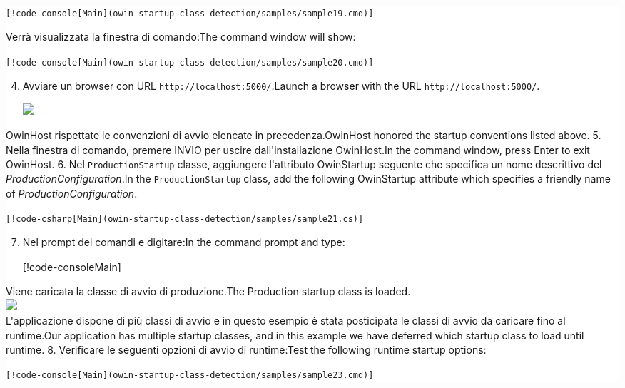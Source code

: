     [!code-console[Main](owin-startup-class-detection/samples/sample19.cmd)]

 <span data-ttu-id="2e610-172">Verrà visualizzata la finestra di comando:</span><span class="sxs-lookup"><span data-stu-id="2e610-172">The command window will show:</span></span> 

    [!code-console[Main](owin-startup-class-detection/samples/sample20.cmd)]
4. <span data-ttu-id="2e610-173">Avviare un browser con URL `http://localhost:5000/`.</span><span class="sxs-lookup"><span data-stu-id="2e610-173">Launch a browser with the URL `http://localhost:5000/`.</span></span>  
  
    ![](owin-startup-class-detection/_static/image8.png)  
  
 <span data-ttu-id="2e610-174">OwinHost rispettate le convenzioni di avvio elencate in precedenza.</span><span class="sxs-lookup"><span data-stu-id="2e610-174">OwinHost honored the startup conventions listed above.</span></span>
5. <span data-ttu-id="2e610-175">Nella finestra di comando, premere INVIO per uscire dall'installazione OwinHost.</span><span class="sxs-lookup"><span data-stu-id="2e610-175">In the command window, press Enter to exit OwinHost.</span></span>
6. <span data-ttu-id="2e610-176">Nel `ProductionStartup` classe, aggiungere l'attributo OwinStartup seguente che specifica un nome descrittivo del *ProductionConfiguration*.</span><span class="sxs-lookup"><span data-stu-id="2e610-176">In the `ProductionStartup` class, add the following OwinStartup attribute which specifies a friendly name of *ProductionConfiguration*.</span></span>

    [!code-csharp[Main](owin-startup-class-detection/samples/sample21.cs)]
7. <span data-ttu-id="2e610-177">Nel prompt dei comandi e digitare:</span><span class="sxs-lookup"><span data-stu-id="2e610-177">In the command prompt and type:</span></span> 

    [!code-console[Main](owin-startup-class-detection/samples/sample22.cmd)]

 <span data-ttu-id="2e610-178">Viene caricata la classe di avvio di produzione.</span><span class="sxs-lookup"><span data-stu-id="2e610-178">The Production startup class is loaded.</span></span>  
    ![](owin-startup-class-detection/_static/image9.png)  
 <span data-ttu-id="2e610-179">L'applicazione dispone di più classi di avvio e in questo esempio è stata posticipata le classi di avvio da caricare fino al runtime.</span><span class="sxs-lookup"><span data-stu-id="2e610-179">Our application has multiple startup classes, and in this example we have deferred which startup class to load until runtime.</span></span>
8. <span data-ttu-id="2e610-180">Verificare le seguenti opzioni di avvio di runtime:</span><span class="sxs-lookup"><span data-stu-id="2e610-180">Test the following runtime startup options:</span></span>

    [!code-console[Main](owin-startup-class-detection/samples/sample23.cmd)]
